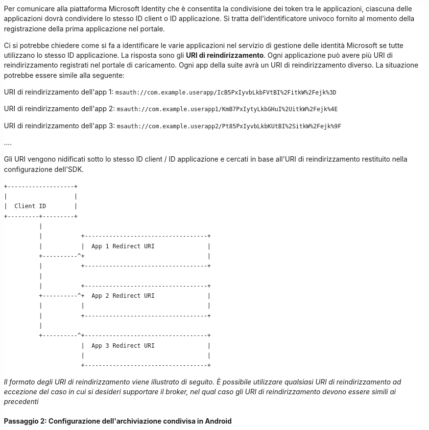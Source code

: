 Per comunicare alla piattaforma Microsoft Identity che è consentita la condivisione dei token tra le applicazioni, ciascuna delle applicazioni dovrà condividere lo stesso ID client o ID applicazione. Si tratta dell'identificatore univoco fornito al momento della registrazione della prima applicazione nel portale.

Ci si potrebbe chiedere come si fa a identificare le varie applicazioni nel servizio di gestione delle identità Microsoft se tutte utilizzano lo stesso ID applicazione. La risposta sono gli **URI di reindirizzamento**. Ogni applicazione può avere più URI di reindirizzamento registrati nel portale di caricamento. Ogni app della suite avrà un URI di reindirizzamento diverso. La situazione potrebbe essere simile alla seguente:

URI di reindirizzamento dell'app 1: `msauth://com.example.userapp/IcB5PxIyvbLkbFVtBI%2FitkW%2Fejk%3D`

URI di reindirizzamento dell'app 2: `msauth://com.example.userapp1/KmB7PxIytyLkbGHuI%2UitkW%2Fejk%4E`

URI di reindirizzamento dell'app 3: `msauth://com.example.userapp2/Pt85PxIyvbLkbKUtBI%2SitkW%2Fejk%9F`

....

Gli URI vengono nidificati sotto lo stesso ID client / ID applicazione e cercati in base all'URI di reindirizzamento restituito nella configurazione dell'SDK.

```
+-------------------+
|                   |
|  Client ID        |
+---------+---------+
          |
          |           +-----------------------------------+
          |           |  App 1 Redirect URI               |
          +----------^+                                   |
          |           +-----------------------------------+
          |
          |           +-----------------------------------+
          +----------^+  App 2 Redirect URI               |
          |           |                                   |
          |           +-----------------------------------+
          |
          +----------^+-----------------------------------+
                      |  App 3 Redirect URI               |
                      |                                   |
                      +-----------------------------------+

```


*Il formato degli URI di reindirizzamento viene illustrato di seguito. È possibile utilizzare qualsiasi URI di reindirizzamento ad eccezione del caso in cui si desideri supportare il broker, nel qual caso gli URI di reindirizzamento devono essere simili ai precedenti*


#### Passaggio 2: Configurazione dell'archiviazione condivisa in Android
